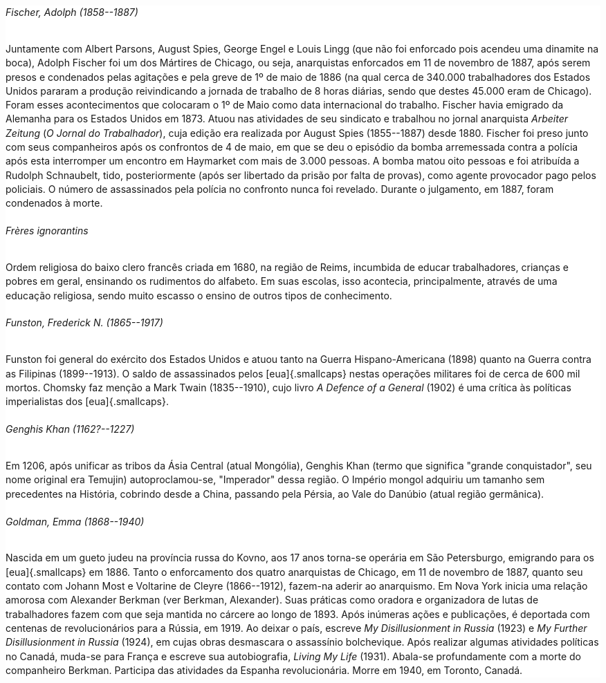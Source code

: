 ###### Fischer, Adolph (1858--1887)

Juntamente com Albert Parsons, August Spies, George Engel e Louis Lingg
(que não foi enforcado pois acendeu uma dinamite na boca), Adolph
Fischer foi um dos Mártires de Chicago, ou seja, anarquistas enforcados
em 11 de novembro de 1887, após serem presos e condenados pelas
agitações e pela greve de 1º de maio de 1886 (na qual cerca de 340.000
trabalhadores dos Estados Unidos pararam a produção reivindicando a
jornada de trabalho de 8 horas diárias, sendo que destes 45.000 eram de
Chicago). Foram esses acontecimentos que colocaram o 1º de Maio como
data internacional do trabalho. Fischer havia emigrado da Alemanha para
os Estados Unidos em 1873. Atuou nas atividades de seu sindicato e
trabalhou no jornal anarquista *Arbeiter Zeitung* (*O Jornal do
Trabalhador*), cuja edição era realizada por August Spies (1855--1887)
desde 1880. Fischer foi preso junto com seus companheiros após os
confrontos de 4 de maio, em que se deu o episódio da bomba arremessada
contra a polícia após esta interromper um encontro em Haymarket com mais
de 3.000 pessoas. A bomba matou oito pessoas e foi atribuída a Rudolph
Schnaubelt, tido, posteriormente (após ser libertado da prisão por falta
de provas), como agente provocador pago pelos policiais. O número de
assassinados pela polícia no confronto nunca foi revelado. Durante o
julgamento, em 1887, foram condenados à morte.

###### Frères ignorantins

Ordem religiosa do baixo clero francês criada em 1680, na região de
Reims, incumbida de educar trabalhadores, crianças e pobres em geral,
ensinando os rudimentos do alfabeto. Em suas escolas, isso acontecia,
principalmente, através de uma educação religiosa, sendo muito escasso o
ensino de outros tipos de conhecimento.

###### Funston, Frederick N. (1865--1917)

Funston foi general do exército dos Estados Unidos e atuou tanto na
Guerra Hispano-Americana (1898) quanto na Guerra contra as Filipinas
(1899--1913). O saldo de assassinados pelos [eua]{.smallcaps} nestas
operações militares foi de cerca de 600 mil mortos. Chomsky faz menção a
Mark Twain (1835--1910), cujo livro *A Defence of a General* (1902) é
uma crítica às políticas imperialistas dos [eua]{.smallcaps}.

###### Genghis Khan (1162?--1227)

Em 1206, após unificar as tribos da Ásia Central (atual Mongólia),
Genghis Khan (termo que significa "grande conquistador", seu nome
original era Temujin) autoproclamou-se, "Imperador" dessa região. O
Império mongol adquiriu um tamanho sem precedentes na História, cobrindo
desde a China, passando pela Pérsia, ao Vale do Danúbio (atual região
germânica).

###### Goldman, Emma (1868--1940)

Nascida em um gueto judeu na província russa do Kovno, aos 17 anos
torna-se operária em São Petersburgo, emigrando para os
[eua]{.smallcaps} em 1886. Tanto o enforcamento dos quatro anarquistas
de Chicago, em 11 de novembro de 1887, quanto seu contato com Johann
Most e Voltarine de Cleyre (1866--1912), fazem-na aderir ao anarquismo.
Em Nova York inicia uma relação amorosa com Alexander Berkman (ver
Berkman, Alexander). Suas práticas como oradora e organizadora de lutas
de trabalhadores fazem com que seja mantida no cárcere ao longo de 1893.
Após inúmeras ações e publicações, é deportada com centenas de
revolucionários para a Rússia, em 1919. Ao deixar o país, escreve *My
Disillusionment in Russia* (1923) e *My Further Disillusionment in
Russia* (1924), em cujas obras desmascara o assassínio bolchevique. Após
realizar algumas atividades políticas no Canadá, muda-se para França e
escreve sua autobiografia, *Living My Life* (1931). Abala-se
profundamente com a morte do companheiro Berkman. Participa das
atividades da Espanha revolucionária. Morre em 1940, em Toronto, Canadá.